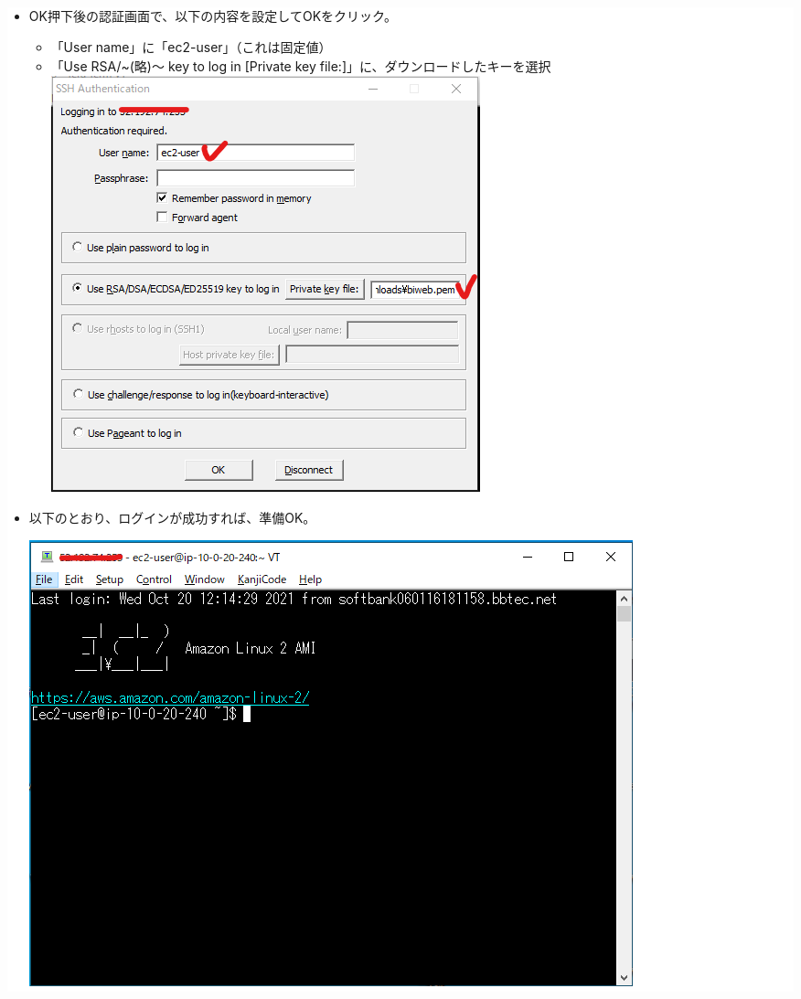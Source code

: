 - OK押下後の認証画面で、以下の内容を設定してOKをクリック。
   - 「User name」に「ec2-user」（これは固定値）
   - 「Use RSA/~(略)～ key to log in [Private key file:]」に、ダウンロードしたキーを選択  
  ![teraterm2](./doc/teraterm2.png)

- 以下のとおり、ログインが成功すれば、準備OK。

  ![teraterm3](./doc/teraterm3.png)
